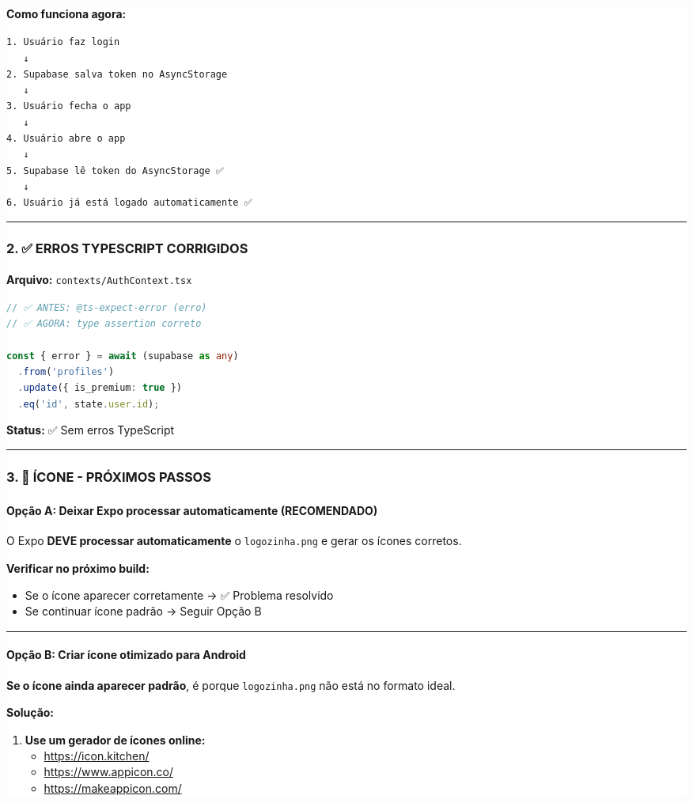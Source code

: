 **Como funciona agora:**
```
1. Usuário faz login
   ↓
2. Supabase salva token no AsyncStorage
   ↓
3. Usuário fecha o app
   ↓
4. Usuário abre o app
   ↓
5. Supabase lê token do AsyncStorage ✅
   ↓
6. Usuário já está logado automaticamente ✅
```

---

### **2. ✅ ERROS TYPESCRIPT CORRIGIDOS**

**Arquivo:** `contexts/AuthContext.tsx`

```typescript
// ✅ ANTES: @ts-expect-error (erro)
// ✅ AGORA: type assertion correto

const { error } = await (supabase as any)
  .from('profiles')
  .update({ is_premium: true })
  .eq('id', state.user.id);
```

**Status:** ✅ Sem erros TypeScript

---

### **3. 🔧 ÍCONE - PRÓXIMOS PASSOS**

#### **Opção A: Deixar Expo processar automaticamente (RECOMENDADO)**

O Expo **DEVE processar automaticamente** o `logozinha.png` e gerar os ícones corretos.

**Verificar no próximo build:**
- Se o ícone aparecer corretamente → ✅ Problema resolvido
- Se continuar ícone padrão → Seguir Opção B

---

#### **Opção B: Criar ícone otimizado para Android**

**Se o ícone ainda aparecer padrão**, é porque `logozinha.png` não está no formato ideal.

**Solução:**

1. **Use um gerador de ícones online:**
   - https://icon.kitchen/
   - https://www.appicon.co/
   - https://makeappicon.com/
